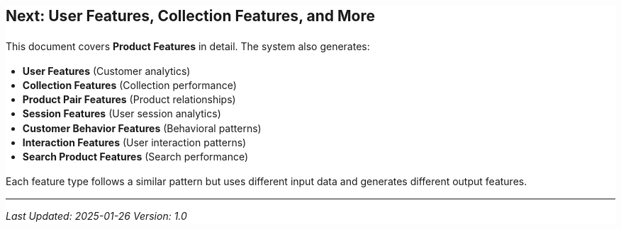 ## Next: User Features, Collection Features, and More

This document covers **Product Features** in detail. The system also generates:

- **User Features** (Customer analytics)
- **Collection Features** (Collection performance)
- **Product Pair Features** (Product relationships)
- **Session Features** (User session analytics)
- **Customer Behavior Features** (Behavioral patterns)
- **Interaction Features** (User interaction patterns)
- **Search Product Features** (Search performance)

Each feature type follows a similar pattern but uses different input data and generates different output features.

---

_Last Updated: 2025-01-26_
_Version: 1.0_
